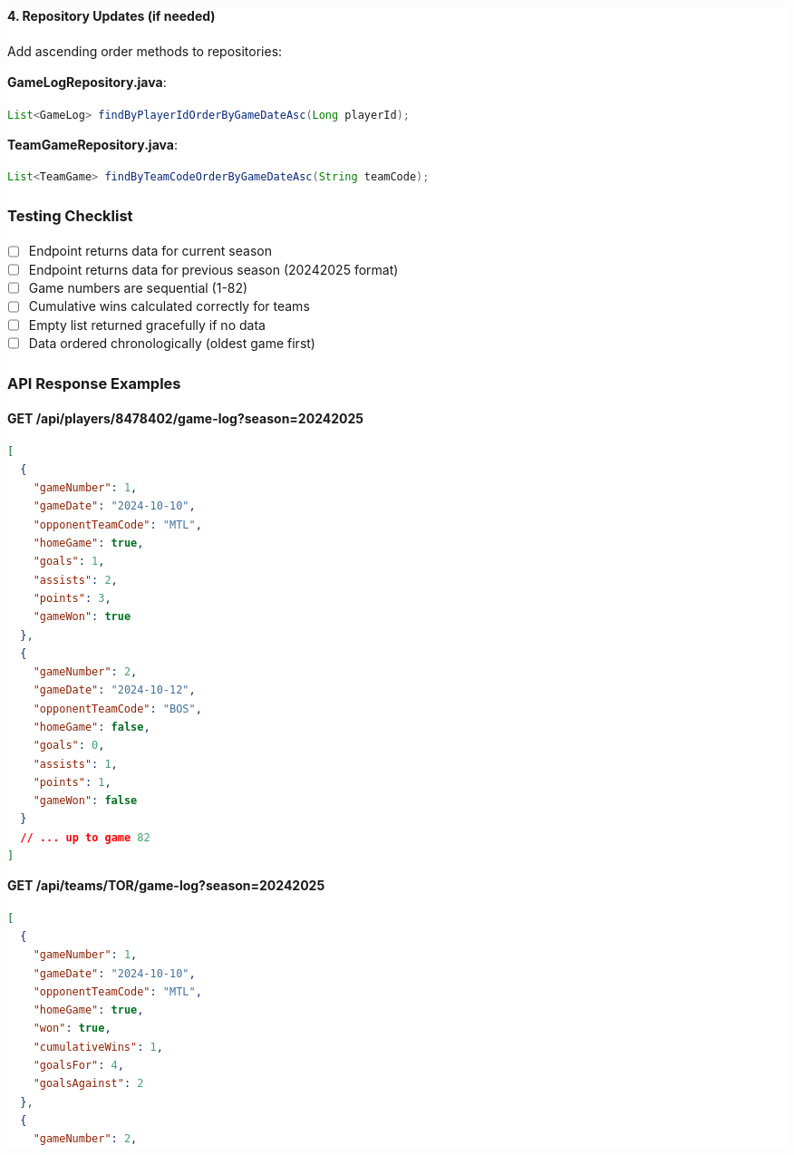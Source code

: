 #### 4. Repository Updates (if needed)

Add ascending order methods to repositories:

**GameLogRepository.java**:
```java
List<GameLog> findByPlayerIdOrderByGameDateAsc(Long playerId);
```

**TeamGameRepository.java**:
```java
List<TeamGame> findByTeamCodeOrderByGameDateAsc(String teamCode);
```

### Testing Checklist

- [ ] Endpoint returns data for current season
- [ ] Endpoint returns data for previous season (20242025 format)
- [ ] Game numbers are sequential (1-82)
- [ ] Cumulative wins calculated correctly for teams
- [ ] Empty list returned gracefully if no data
- [ ] Data ordered chronologically (oldest game first)

### API Response Examples

**GET /api/players/8478402/game-log?season=20242025**
```json
[
  {
    "gameNumber": 1,
    "gameDate": "2024-10-10",
    "opponentTeamCode": "MTL",
    "homeGame": true,
    "goals": 1,
    "assists": 2,
    "points": 3,
    "gameWon": true
  },
  {
    "gameNumber": 2,
    "gameDate": "2024-10-12",
    "opponentTeamCode": "BOS",
    "homeGame": false,
    "goals": 0,
    "assists": 1,
    "points": 1,
    "gameWon": false
  }
  // ... up to game 82
]
```

**GET /api/teams/TOR/game-log?season=20242025**
```json
[
  {
    "gameNumber": 1,
    "gameDate": "2024-10-10",
    "opponentTeamCode": "MTL",
    "homeGame": true,
    "won": true,
    "cumulativeWins": 1,
    "goalsFor": 4,
    "goalsAgainst": 2
  },
  {
    "gameNumber": 2,
```